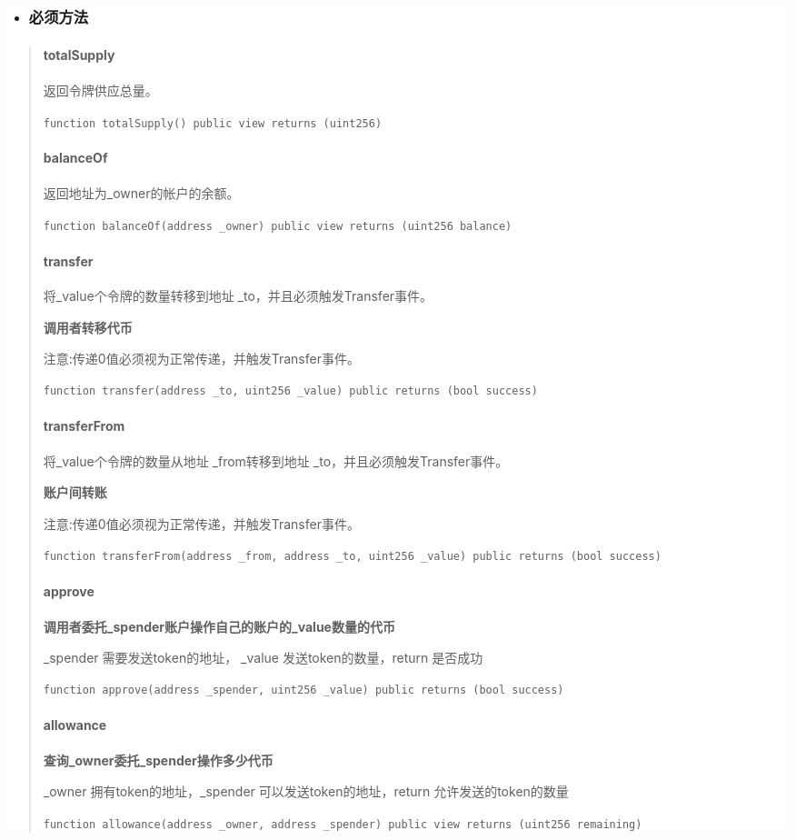 - ### 必须方法

> #### totalSupply
>
> 返回令牌供应总量。
>
> ```
> function totalSupply() public view returns (uint256)
> ```
>
> #### balanceOf
>
> 返回地址为_owner的帐户的余额。
>
> ```
> function balanceOf(address _owner) public view returns (uint256 balance)
> ```
>
> #### transfer
>
> 将\_value个令牌的数量转移到地址 _to，并且必须触发Transfer事件。
>
> **调用者转移代币**
>
> 注意:传递0值必须视为正常传递，并触发Transfer事件。
>
> ```
> function transfer(address _to, uint256 _value) public returns (bool success)
> ```
>
> #### transferFrom
>
> 将\_value个令牌的数量从地址 \_from转移到地址 \_to，并且必须触发Transfer事件。 
>
> **账户间转账**
>
> 注意:传递0值必须视为正常传递，并触发Transfer事件。
>
> ```
> function transferFrom(address _from, address _to, uint256 _value) public returns (bool success)
> ```
>
> #### approve
>
> **调用者委托\_spender账户操作自己的账户的\_value数量的代币**
>
> \_spender 需要发送token的地址， _value 发送token的数量，return 是否成功
>
> ```
> function approve(address _spender, uint256 _value) public returns (bool success)
> ```
>
> #### allowance
>
> **查询\_owner委托\_spender操作多少代币**
>
> \_owner 拥有token的地址，\_spender 可以发送token的地址，return 允许发送的token的数量
>
> ```
> function allowance(address _owner, address _spender) public view returns (uint256 remaining)
> ```
